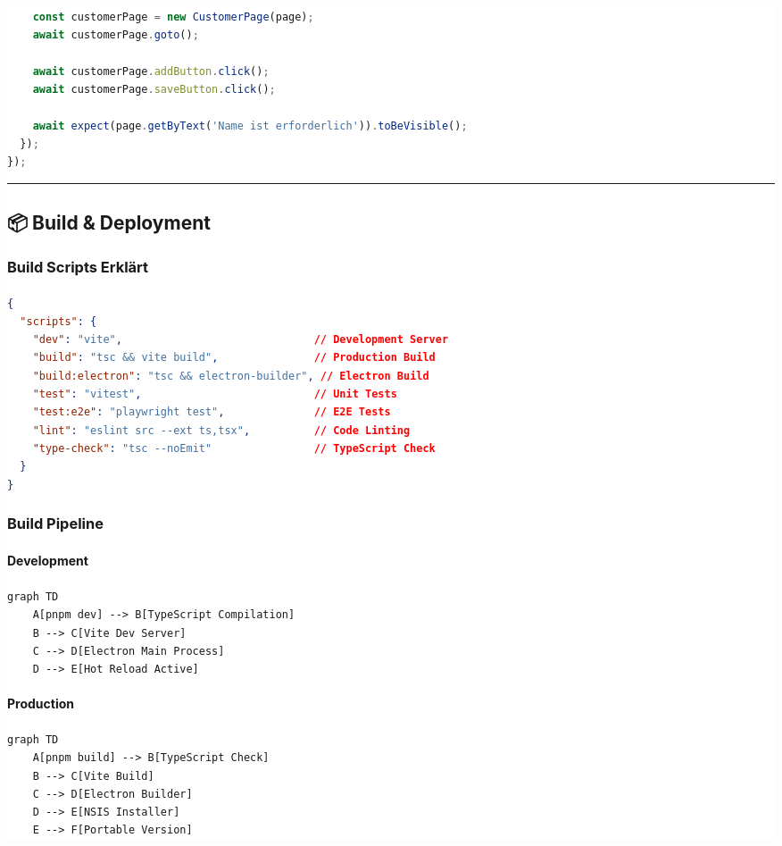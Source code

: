 ```typescript
    const customerPage = new CustomerPage(page);
    await customerPage.goto();
    
    await customerPage.addButton.click();
    await customerPage.saveButton.click();
    
    await expect(page.getByText('Name ist erforderlich')).toBeVisible();
  });
});
```

---

## 📦 **Build & Deployment**

### **Build Scripts Erklärt**
```json
{
  "scripts": {
    "dev": "vite",                              // Development Server
    "build": "tsc && vite build",               // Production Build  
    "build:electron": "tsc && electron-builder", // Electron Build
    "test": "vitest",                           // Unit Tests
    "test:e2e": "playwright test",              // E2E Tests
    "lint": "eslint src --ext ts,tsx",          // Code Linting
    "type-check": "tsc --noEmit"                // TypeScript Check
  }
}
```

### **Build Pipeline**

#### **Development**
```mermaid
graph TD
    A[pnpm dev] --> B[TypeScript Compilation]
    B --> C[Vite Dev Server]
    C --> D[Electron Main Process]
    D --> E[Hot Reload Active]
```

#### **Production**
```mermaid
graph TD
    A[pnpm build] --> B[TypeScript Check]
    B --> C[Vite Build]
    C --> D[Electron Builder]
    D --> E[NSIS Installer]
    E --> F[Portable Version]
```
